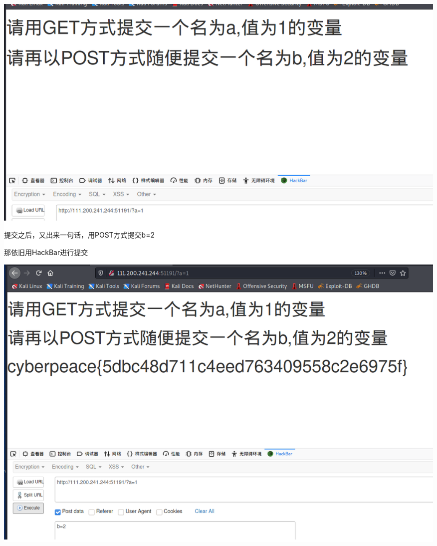 [![5Qgv5Q.png](../_media/5Qgv5Q.png)](https://imgtu.com/i/5Qgv5Q)

提交之后，又出来一句话，用POST方式提交b=2

那依旧用HackBar进行提交

[![5Q2irV.png](../_media/5Q2irV.png)](https://imgtu.com/i/5Q2irV)
